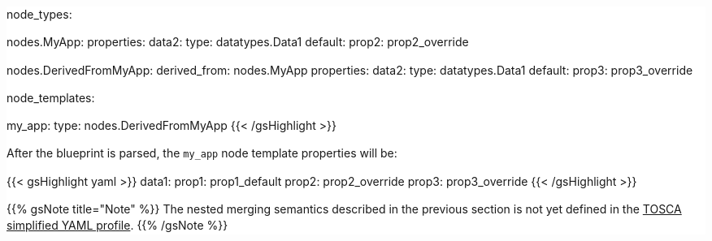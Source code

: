 node_types:

  nodes.MyApp:
    properties:
      data2:
        type: datatypes.Data1
        default:
          prop2: prop2_override

  nodes.DerivedFromMyApp:
    derived_from: nodes.MyApp
    properties:
      data2:
        type: datatypes.Data1
        default:
          prop3: prop3_override

node_templates:

  my_app:
    type: nodes.DerivedFromMyApp
{{< /gsHighlight >}}

After the blueprint is parsed, the `my_app` node template properties will be:

{{< gsHighlight yaml >}}
data1:
  prop1: prop1_default
  prop2: prop2_override
  prop3: prop3_override
{{< /gsHighlight >}}

{{% gsNote title="Note" %}}
The nested merging semantics described in the previous section is not yet defined in the [TOSCA simplified YAML profile](https://www.oasis-open.org/committees/tc_home.php?wg_abbrev=tosca).
{{% /gsNote %}}
